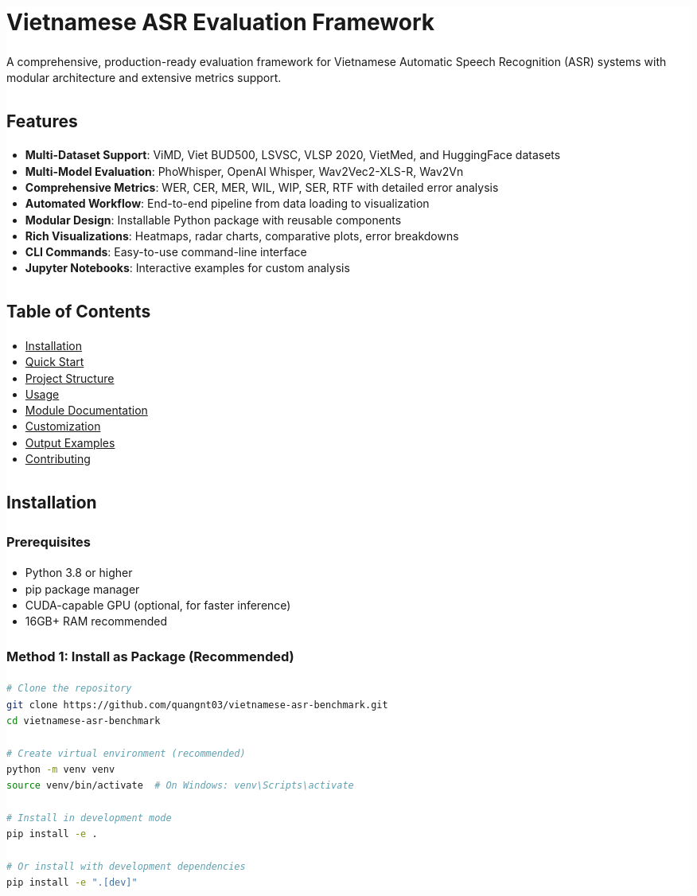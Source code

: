 # Vietnamese ASR Evaluation Framework

A comprehensive, production-ready evaluation framework for Vietnamese Automatic Speech Recognition (ASR) systems with modular architecture and extensive metrics support.

## Features

- **Multi-Dataset Support**: ViMD, Viet BUD500, LSVSC, VLSP 2020, VietMed, and HuggingFace datasets
- **Multi-Model Evaluation**: PhoWhisper, OpenAI Whisper, Wav2Vec2-XLS-R, Wav2Vn
- **Comprehensive Metrics**: WER, CER, MER, WIL, WIP, SER, RTF with detailed error analysis
- **Automated Workflow**: End-to-end pipeline from data loading to visualization
- **Modular Design**: Installable Python package with reusable components
- **Rich Visualizations**: Heatmaps, radar charts, comparative plots, error breakdowns
- **CLI Commands**: Easy-to-use command-line interface
- **Jupyter Notebooks**: Interactive examples for custom analysis

## Table of Contents

- [Installation](#installation)
- [Quick Start](#quick-start)
- [Project Structure](#project-structure)
- [Usage](#usage)
- [Module Documentation](#module-documentation)
- [Customization](#customization)
- [Output Examples](#output-examples)
- [Contributing](#contributing)

## Installation

### Prerequisites

- Python 3.8 or higher
- pip package manager
- CUDA-capable GPU (optional, for faster inference)
- 16GB+ RAM recommended

### Method 1: Install as Package (Recommended)

```bash
# Clone the repository
git clone https://github.com/quangnt03/vietnamese-asr-benchmark.git
cd vietnamese-asr-benchmark

# Create virtual environment (recommended)
python -m venv venv
source venv/bin/activate  # On Windows: venv\Scripts\activate

# Install in development mode
pip install -e .

# Or install with development dependencies
pip install -e ".[dev]"
```
